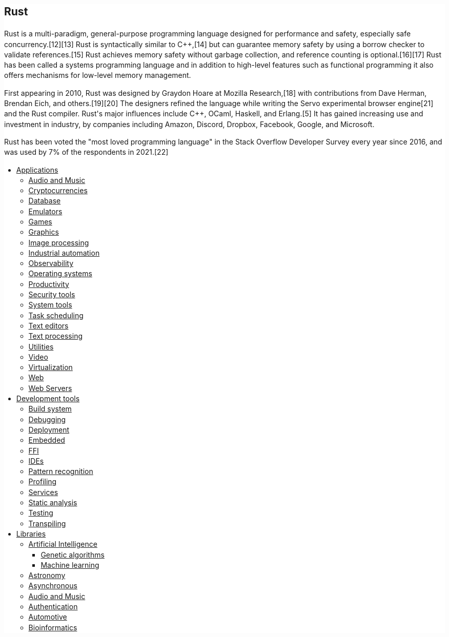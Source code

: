 ## Rust

Rust is a multi-paradigm, general-purpose programming language designed for performance and safety, especially safe concurrency.[12][13] Rust is syntactically similar to C++,[14] but can guarantee memory safety by using a borrow checker to validate references.[15] Rust achieves memory safety without garbage collection, and reference counting is optional.[16][17] Rust has been called a systems programming language and in addition to high-level features such as functional programming it also offers mechanisms for low-level memory management.

First appearing in 2010, Rust was designed by Graydon Hoare at Mozilla Research,[18] with contributions from Dave Herman, Brendan Eich, and others.[19][20] The designers refined the language while writing the Servo experimental browser engine[21] and the Rust compiler. Rust's major influences include C++, OCaml, Haskell, and Erlang.[5] It has gained increasing use and investment in industry, by companies including Amazon, Discord, Dropbox, Facebook, Google, and Microsoft.

Rust has been voted the "most loved programming language" in the Stack Overflow Developer Survey every year since 2016, and was used by 7% of the respondents in 2021.[22]
 
 

*   [Applications](#applications)
    *   [Audio and Music](#audio-and-music)
    *   [Cryptocurrencies](#cryptocurrencies)
    *   [Database](#database)
    *   [Emulators](#emulators)
    *   [Games](#games)
    *   [Graphics](#graphics)
    *   [Image processing](#image-processing)
    *   [Industrial automation](#industrial-automation)
    *   [Observability](#observability)
    *   [Operating systems](#operating-systems)
    *   [Productivity](#productivity)
    *   [Security tools](#security-tools)
    *   [System tools](#system-tools)
    *   [Task scheduling](#task-scheduling)
    *   [Text editors](#text-editors)
    *   [Text processing](#text-processing)
    *   [Utilities](#utilities)
    *   [Video](#video)
    *   [Virtualization](#virtualization)
    *   [Web](#web)
    *   [Web Servers](#web-servers)
*   [Development tools](#development-tools)
    *   [Build system](#build-system)
    *   [Debugging](#debugging)
    *   [Deployment](#deployment)
    *   [Embedded](#embedded)
    *   [FFI](#ffi)
    *   [IDEs](#ides)
    *   [Pattern recognition](#pattern-recognition)
    *   [Profiling](#profiling)
    *   [Services](#services)
    *   [Static analysis](#static-analysis)
    *   [Testing](#testing)
    *   [Transpiling](#transpiling)
*   [Libraries](#libraries)
    *   [Artificial Intelligence](#artificial-intelligence)
        *   [Genetic algorithms](#genetic-algorithms)
        *   [Machine learning](#machine-learning)
    *   [Astronomy](#astronomy)
    *   [Asynchronous](#asynchronous)
    *   [Audio and Music](#audio-and-music-1)
    *   [Authentication](#authentication)
    *   [Automotive](#automotive)
    *   [Bioinformatics](#bioinformatics)